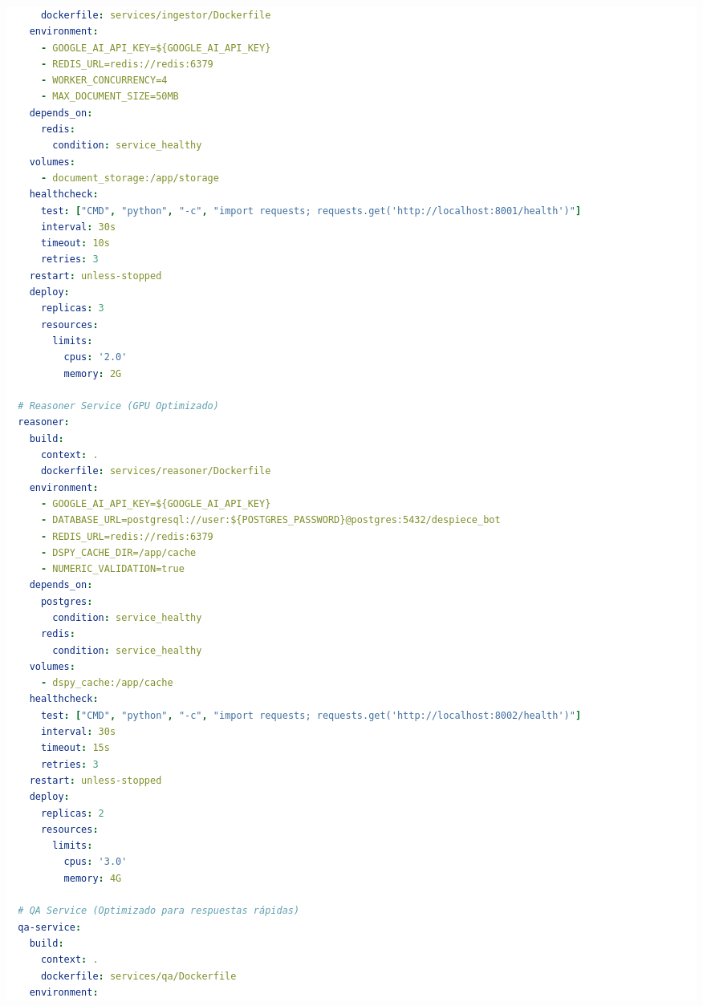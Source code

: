 ```yaml
      dockerfile: services/ingestor/Dockerfile
    environment:
      - GOOGLE_AI_API_KEY=${GOOGLE_AI_API_KEY}
      - REDIS_URL=redis://redis:6379
      - WORKER_CONCURRENCY=4
      - MAX_DOCUMENT_SIZE=50MB
    depends_on:
      redis:
        condition: service_healthy
    volumes:
      - document_storage:/app/storage
    healthcheck:
      test: ["CMD", "python", "-c", "import requests; requests.get('http://localhost:8001/health')"]
      interval: 30s
      timeout: 10s
      retries: 3
    restart: unless-stopped
    deploy:
      replicas: 3
      resources:
        limits:
          cpus: '2.0'
          memory: 2G

  # Reasoner Service (GPU Optimizado)
  reasoner:
    build:
      context: .
      dockerfile: services/reasoner/Dockerfile
    environment:
      - GOOGLE_AI_API_KEY=${GOOGLE_AI_API_KEY}
      - DATABASE_URL=postgresql://user:${POSTGRES_PASSWORD}@postgres:5432/despiece_bot
      - REDIS_URL=redis://redis:6379
      - DSPY_CACHE_DIR=/app/cache
      - NUMERIC_VALIDATION=true
    depends_on:
      postgres:
        condition: service_healthy
      redis:
        condition: service_healthy
    volumes:
      - dspy_cache:/app/cache
    healthcheck:
      test: ["CMD", "python", "-c", "import requests; requests.get('http://localhost:8002/health')"]
      interval: 30s
      timeout: 15s
      retries: 3
    restart: unless-stopped
    deploy:
      replicas: 2
      resources:
        limits:
          cpus: '3.0'
          memory: 4G

  # QA Service (Optimizado para respuestas rápidas)
  qa-service:
    build:
      context: .
      dockerfile: services/qa/Dockerfile
    environment:
```